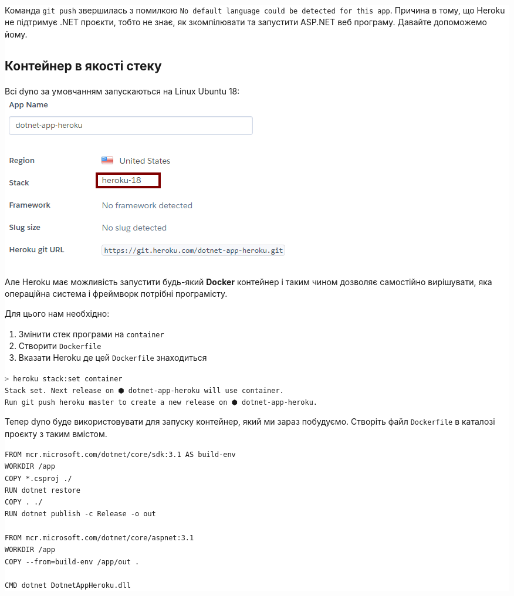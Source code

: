 Команда `git push` звершилась з помилкою `No default language could be detected for this app`. Причина в тому, що Heroku не підтримує .NET проєкти, тобто не знає, як зкомпілювати та запустити ASP.NET веб програму. Давайте допоможемо йому.

## Контейнер в якості стеку

Всі dyno за умовчанням запускаються на Linux Ubuntu 18:
![](/assets/img/posts/2020-05-21-deploy-dotnet-core-app-for-free/dotnet-app-heroku-settings.png)

Але Heroku має можливість запустити будь-який **Docker** контейнер і таким чином дозволяє самостійно вирішувати, яка операційна система і фреймворк потрібні програмісту. 

Для цього нам необхідно: 
1. Змінити стек програми на `container`
2. Створити `Dockerfile`
3. Вказати Heroku де цей `Dockerfile` знаходиться

```bash
> heroku stack:set container
Stack set. Next release on ⬢ dotnet-app-heroku will use container.
Run git push heroku master to create a new release on ⬢ dotnet-app-heroku.
```
Тепер dyno буде використовувати для запуску контейнер, який ми зараз побудуємо. Створіть файл `Dockerfile` в каталозі проєкту з таким вмістом.

```docker
FROM mcr.microsoft.com/dotnet/core/sdk:3.1 AS build-env
WORKDIR /app
COPY *.csproj ./
RUN dotnet restore
COPY . ./
RUN dotnet publish -c Release -o out

FROM mcr.microsoft.com/dotnet/core/aspnet:3.1
WORKDIR /app
COPY --from=build-env /app/out .

CMD dotnet DotnetAppHeroku.dll
```
